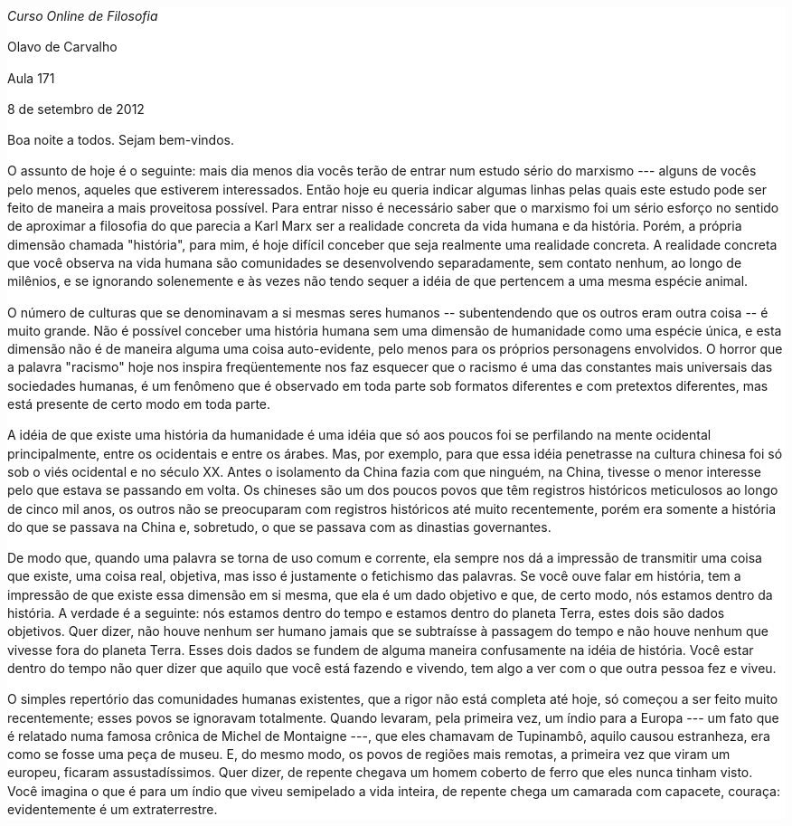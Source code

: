 *Curso Online de Filosofia*

Olavo de Carvalho

Aula 171

8 de setembro de 2012

Boa noite a todos. Sejam bem-vindos.

O assunto de hoje é o seguinte: mais dia menos dia vocês terão de entrar num estudo sério do marxismo --- alguns de vocês pelo menos, aqueles que estiverem interessados. Então hoje eu queria indicar algumas linhas pelas quais este estudo pode ser feito de maneira a mais proveitosa possível. Para entrar nisso é necessário saber que o marxismo foi um sério esforço no sentido de aproximar a filosofia do que parecia a Karl Marx ser a realidade concreta da vida humana e da história. Porém, a própria dimensão chamada "história", para mim, é hoje difícil conceber que seja realmente uma realidade concreta. A realidade concreta que você observa na vida humana são comunidades se desenvolvendo separadamente, sem contato nenhum, ao longo de milênios, e se ignorando solenemente e às vezes não tendo sequer a idéia de que pertencem a uma mesma espécie animal.

O número de culturas que se denominavam a si mesmas seres humanos -- subentendendo que os outros eram outra coisa -- é muito grande. Não é possível conceber uma história humana sem uma dimensão de humanidade como uma espécie única, e esta dimensão não é de maneira alguma uma coisa auto-evidente, pelo menos para os próprios personagens envolvidos. O horror que a palavra "racismo" hoje nos inspira freqüentemente nos faz esquecer que o racismo é uma das constantes mais universais das sociedades humanas, é um fenômeno que é observado em toda parte sob formatos diferentes e com pretextos diferentes, mas está presente de certo modo em toda parte.

A idéia de que existe uma história da humanidade é uma idéia que só aos poucos foi se perfilando na mente ocidental principalmente, entre os ocidentais e entre os árabes. Mas, por exemplo, para que essa idéia penetrasse na cultura chinesa foi só sob o viés ocidental e no século XX. Antes o isolamento da China fazia com que ninguém, na China, tivesse o menor interesse pelo que estava se passando em volta. Os chineses são um dos poucos povos que têm registros históricos meticulosos ao longo de cinco mil anos, os outros não se preocuparam com registros históricos até muito recentemente, porém era somente a história do que se passava na China e, sobretudo, o que se passava com as dinastias governantes.

De modo que, quando uma palavra se torna de uso comum e corrente, ela sempre nos dá a impressão de transmitir uma coisa que existe, uma coisa real, objetiva, mas isso é justamente o fetichismo das palavras. Se você ouve falar em história, tem a impressão de que existe essa dimensão em si mesma, que ela é um dado objetivo e que, de certo modo, nós estamos dentro da história. A verdade é a seguinte: nós estamos dentro do tempo e estamos dentro do planeta Terra, estes dois são dados objetivos. Quer dizer, não houve nenhum ser humano jamais que se subtraísse à passagem do tempo e não houve nenhum que vivesse fora do planeta Terra. Esses dois dados se fundem de alguma maneira confusamente na idéia de história. Você estar dentro do tempo não quer dizer que aquilo que você está fazendo e vivendo, tem algo a ver com o que outra pessoa fez e viveu.

O simples repertório das comunidades humanas existentes, que a rigor não está completa até hoje, só começou a ser feito muito recentemente; esses povos se ignoravam totalmente. Quando levaram, pela primeira vez, um índio para a Europa --- um fato que é relatado numa famosa crônica de Michel de Montaigne ---, que eles chamavam de Tupinambô, aquilo causou estranheza, era como se fosse uma peça de museu. E, do mesmo modo, os povos de regiões mais remotas, a primeira vez que viram um europeu, ficaram assustadíssimos. Quer dizer, de repente chegava um homem coberto de ferro que eles nunca tinham visto. Você imagina o que é para um índio que viveu semipelado a vida inteira, de repente chega um camarada com capacete, couraça: evidentemente é um extraterrestre.
